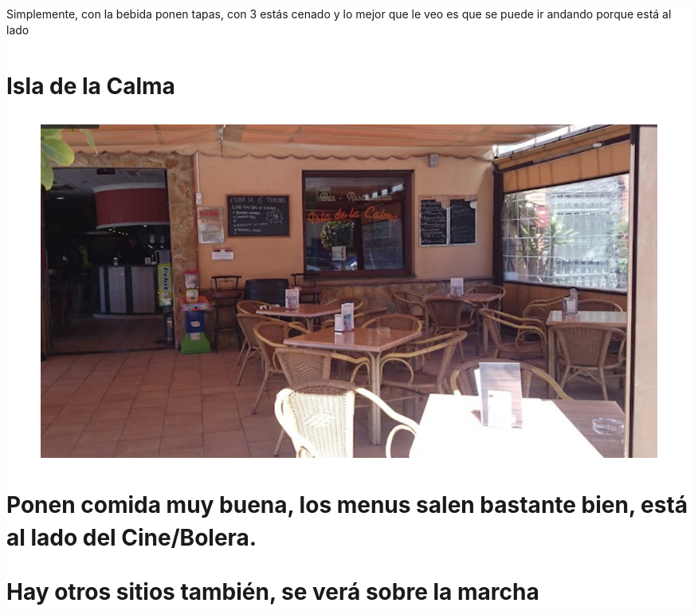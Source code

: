 Simplemente, con la bebida ponen tapas, con 3 estás cenado y lo mejor que le veo es que se puede ir andando porque está al lado

<h1>Isla de la Calma</hi>

<p style="text-align:center">
<a href="https://g.page/isladelacalma?share"> <img src="./calma.png" width="90%"/></a>
</p>

Ponen comida muy buena, los menus salen bastante bien, está al lado del Cine/Bolera.





Hay otros sitios también, se verá sobre la marcha